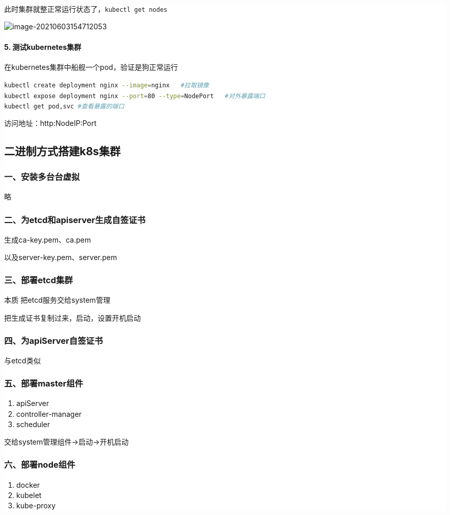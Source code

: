 
   此时集群就整正常运行状态了，`kubectl get nodes`

   ![image-20210603154712053](C:\Users\Miittech\AppData\Roaming\Typora\typora-user-images\image-20210603154712053.png)



#### 5. 测试kubernetes集群

在kubernetes集群中船舰一个pod，验证是狗正常运行

```bash
kubectl create deployment nginx --image=nginx	#拉取镜像
kubectl expose deployment nginx --port=80 --type=NodePort	#对外暴露端口
kubectl get pod,svc	#查看暴露的端口
```

访问地址：http:NodeIP:Port



## 二进制方式搭建k8s集群

### 一、安装多台台虚拟

略

### 二、为etcd和apiserver生成自签证书

生成ca-key.pem、ca.pem

以及server-key.pem、server.pem

### 三、部署etcd集群

本质 把etcd服务交给system管理

把生成证书复制过来，启动，设置开机启动

### 四、为apiServer自签证书

与etcd类似

### 五、部署master组件

1. apiServer
2. controller-manager
3. scheduler

交给system管理组件->启动->开机启动

### 六、部署node组件

1. docker
2. kubelet
3. kube-proxy
